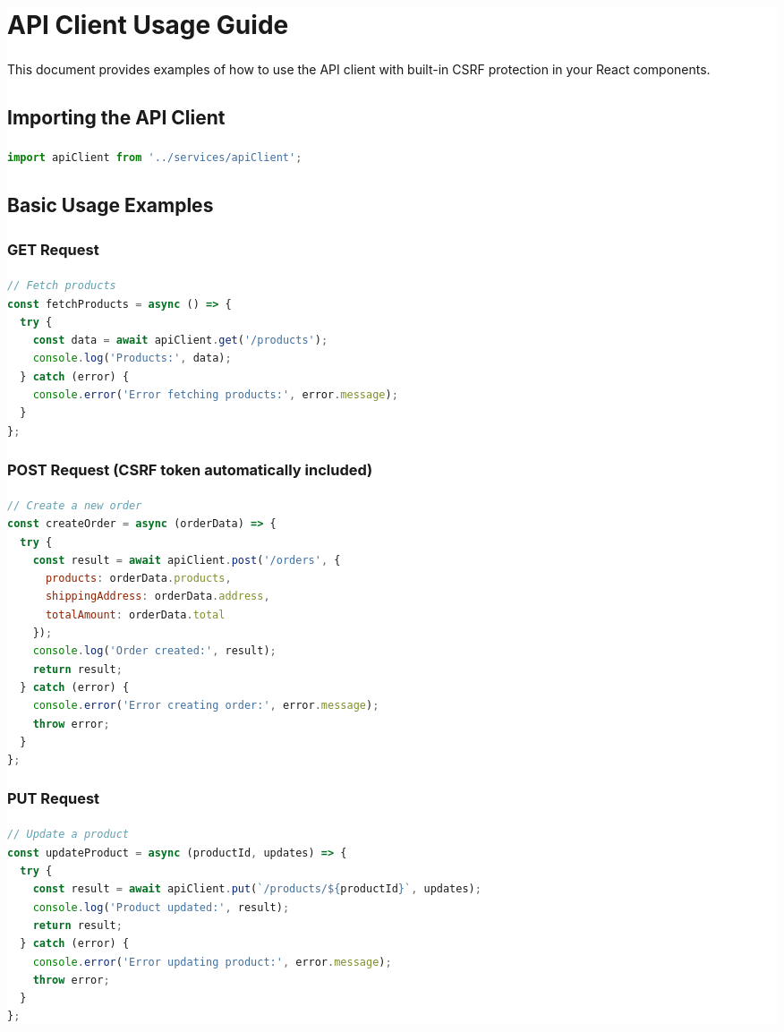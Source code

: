 # API Client Usage Guide

This document provides examples of how to use the API client with built-in CSRF protection in your React components.

## Importing the API Client

```javascript
import apiClient from '../services/apiClient';
```

## Basic Usage Examples

### GET Request
```javascript
// Fetch products
const fetchProducts = async () => {
  try {
    const data = await apiClient.get('/products');
    console.log('Products:', data);
  } catch (error) {
    console.error('Error fetching products:', error.message);
  }
};
```

### POST Request (CSRF token automatically included)
```javascript
// Create a new order
const createOrder = async (orderData) => {
  try {
    const result = await apiClient.post('/orders', {
      products: orderData.products,
      shippingAddress: orderData.address,
      totalAmount: orderData.total
    });
    console.log('Order created:', result);
    return result;
  } catch (error) {
    console.error('Error creating order:', error.message);
    throw error;
  }
};
```

### PUT Request
```javascript
// Update a product
const updateProduct = async (productId, updates) => {
  try {
    const result = await apiClient.put(`/products/${productId}`, updates);
    console.log('Product updated:', result);
    return result;
  } catch (error) {
    console.error('Error updating product:', error.message);
    throw error;
  }
};
```
